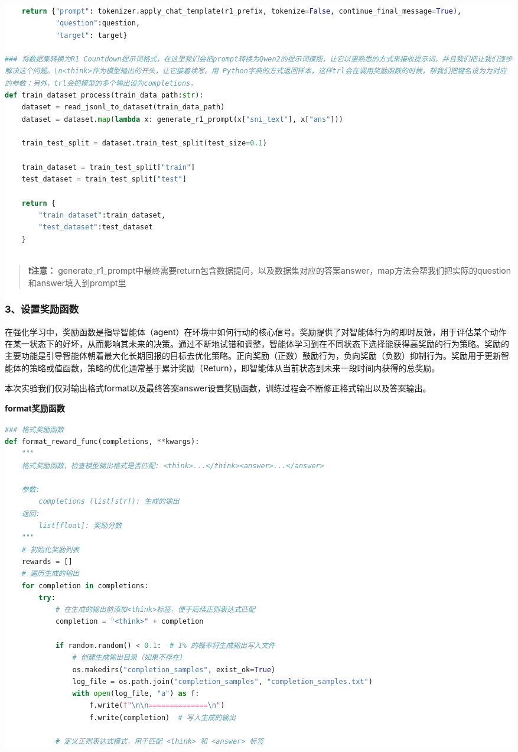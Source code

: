 ```python
    return {"prompt": tokenizer.apply_chat_template(r1_prefix, tokenize=False, continue_final_message=True),
            "question":question,
            "target": target}
            
### 将数据集转换为R1 Countdown提示词格式，在这里我们会把prompt转换为Qwen2的提示词模版，让它以更熟悉的方式来接收提示词，并且我们把让我们逐步解决这个问题。\n<think>作为模型输出的开头，让它接着续写。用 Python字典的方式返回样本，这样trl会在调用奖励函数的时候，帮我们把键名设为为对应的参数；另外，trl会把模型的多个输出设为completions。
def train_dataset_process(train_data_path:str):
    dataset = read_jsonl_to_dataset(train_data_path)
    dataset = dataset.map(lambda x: generate_r1_prompt(x["sni_text"], x["ans"]))

    train_test_split = dataset.train_test_split(test_size=0.1)

    train_dataset = train_test_split["train"]
    test_dataset = train_test_split["test"]

    return {
        "train_dataset":train_dataset,
        "test_dataset":test_dataset
    }
    
```

> **❗注意：** generate_r1_prompt中最终需要return包含数据提问，以及数据集对应的答案answer，map方法会帮我们把实际的question和answer填入到prompt里

### 3、设置奖励函数

在强化学习中，奖励函数是指导智能体（agent）在环境中如何行动的核心信号。奖励提供了对智能体行为的即时反馈，用于评估某个动作在某一状态下的好坏，从而影响其未来的决策。通过不断地试错和调整，智能体学习到在不同状态下选择能获得高奖励的行为策略。奖励的主要功能是引导智能体朝着最大化长期回报的目标去优化策略。正向奖励（正数）鼓励行为，负向奖励（负数）抑制行为。奖励用于更新智能体的策略或值函数，策略的优化通常基于累计奖励（Return），即智能体从当前状态到未来一段时间内获得的总奖励。

本次实验我们仅对输出格式format以及最终答案answer设置奖励函数，训练过程会不断修正格式输出以及答案输出。

**format奖励函数**

```python
### 格式奖励函数
def format_reward_func(completions, **kwargs):
    """
    格式奖励函数，检查模型输出格式是否匹配: <think>...</think><answer>...</answer>

    参数:
        completions (list[str]): 生成的输出
    返回:
        list[float]: 奖励分数
    """
    # 初始化奖励列表
    rewards = []
    # 遍历生成的输出
    for completion in completions:
        try:
            # 在生成的输出前添加<think>标签，便于后续正则表达式匹配
            completion = "<think>" + completion

            if random.random() < 0.1:  # 1% 的概率将生成输出写入文件
                # 创建生成输出目录（如果不存在）
                os.makedirs("completion_samples", exist_ok=True)
                log_file = os.path.join("completion_samples", "completion_samples.txt")
                with open(log_file, "a") as f:
                    f.write(f"\n\n==============\n")
                    f.write(completion)  # 写入生成的输出

            # 定义正则表达式模式，用于匹配 <think> 和 <answer> 标签
```